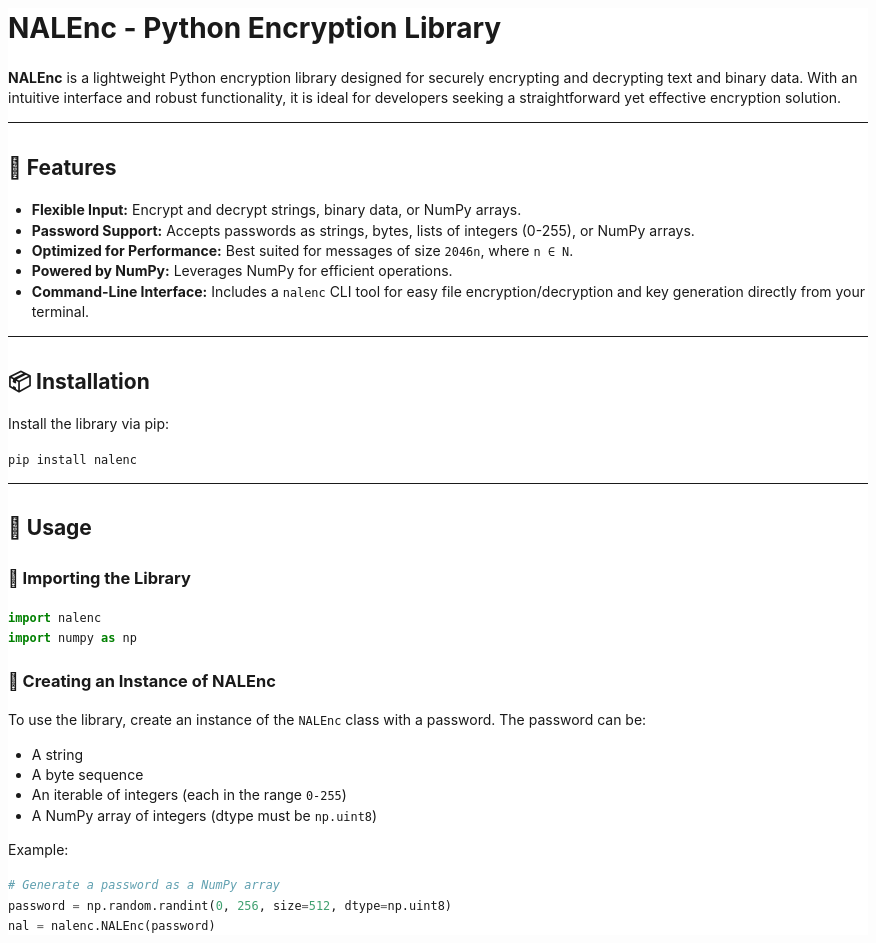 # NALEnc - Python Encryption Library

**NALEnc** is a lightweight Python encryption library designed for securely encrypting and decrypting text and binary data. With an intuitive interface and robust functionality, it is ideal for developers seeking a straightforward yet effective encryption solution.

---

## 🚀 Features

- **Flexible Input:** Encrypt and decrypt strings, binary data, or NumPy arrays.
- **Password Support:** Accepts passwords as strings, bytes, lists of integers (0-255), or NumPy arrays.
- **Optimized for Performance:** Best suited for messages of size `2046n`, where `n ∈ N`.
- **Powered by NumPy:** Leverages NumPy for efficient operations.
- **Command-Line Interface:** Includes a `nalenc` CLI tool for easy file encryption/decryption and key generation directly from your terminal.

---

## 📦 Installation

Install the library via pip:

```bash
pip install nalenc
```

---

## 📝 Usage

### 🔗 Importing the Library

```python
import nalenc
import numpy as np
```

### 🔑 Creating an Instance of NALEnc

To use the library, create an instance of the `NALEnc` class with a password. The password can be:

- A string
- A byte sequence
- An iterable of integers (each in the range `0-255`)
- A NumPy array of integers (dtype must be `np.uint8`)

Example:

```python
# Generate a password as a NumPy array
password = np.random.randint(0, 256, size=512, dtype=np.uint8)
nal = nalenc.NALEnc(password)
```
